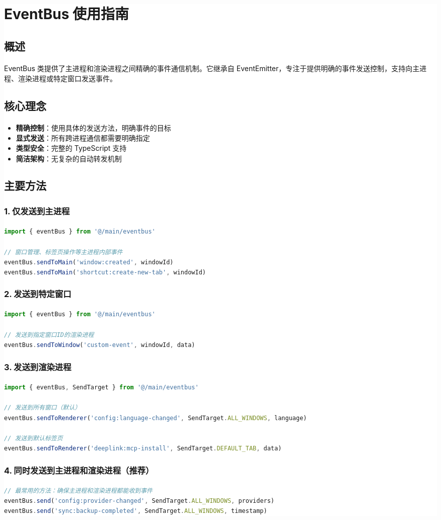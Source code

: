 # EventBus 使用指南

## 概述

EventBus 类提供了主进程和渲染进程之间精确的事件通信机制。它继承自 EventEmitter，专注于提供明确的事件发送控制，支持向主进程、渲染进程或特定窗口发送事件。

## 核心理念

- **精确控制**：使用具体的发送方法，明确事件的目标
- **显式发送**：所有跨进程通信都需要明确指定
- **类型安全**：完整的 TypeScript 支持
- **简洁架构**：无复杂的自动转发机制

## 主要方法

### 1. 仅发送到主进程
```typescript
import { eventBus } from '@/main/eventbus'

// 窗口管理、标签页操作等主进程内部事件
eventBus.sendToMain('window:created', windowId)
eventBus.sendToMain('shortcut:create-new-tab', windowId)
```

### 2. 发送到特定窗口
```typescript
import { eventBus } from '@/main/eventbus'

// 发送到指定窗口ID的渲染进程
eventBus.sendToWindow('custom-event', windowId, data)
```

### 3. 发送到渲染进程
```typescript
import { eventBus, SendTarget } from '@/main/eventbus'

// 发送到所有窗口（默认）
eventBus.sendToRenderer('config:language-changed', SendTarget.ALL_WINDOWS, language)

// 发送到默认标签页
eventBus.sendToRenderer('deeplink:mcp-install', SendTarget.DEFAULT_TAB, data)
```

### 4. 同时发送到主进程和渲染进程（推荐）
```typescript
// 最常用的方法：确保主进程和渲染进程都能收到事件
eventBus.send('config:provider-changed', SendTarget.ALL_WINDOWS, providers)
eventBus.send('sync:backup-completed', SendTarget.ALL_WINDOWS, timestamp)
```
